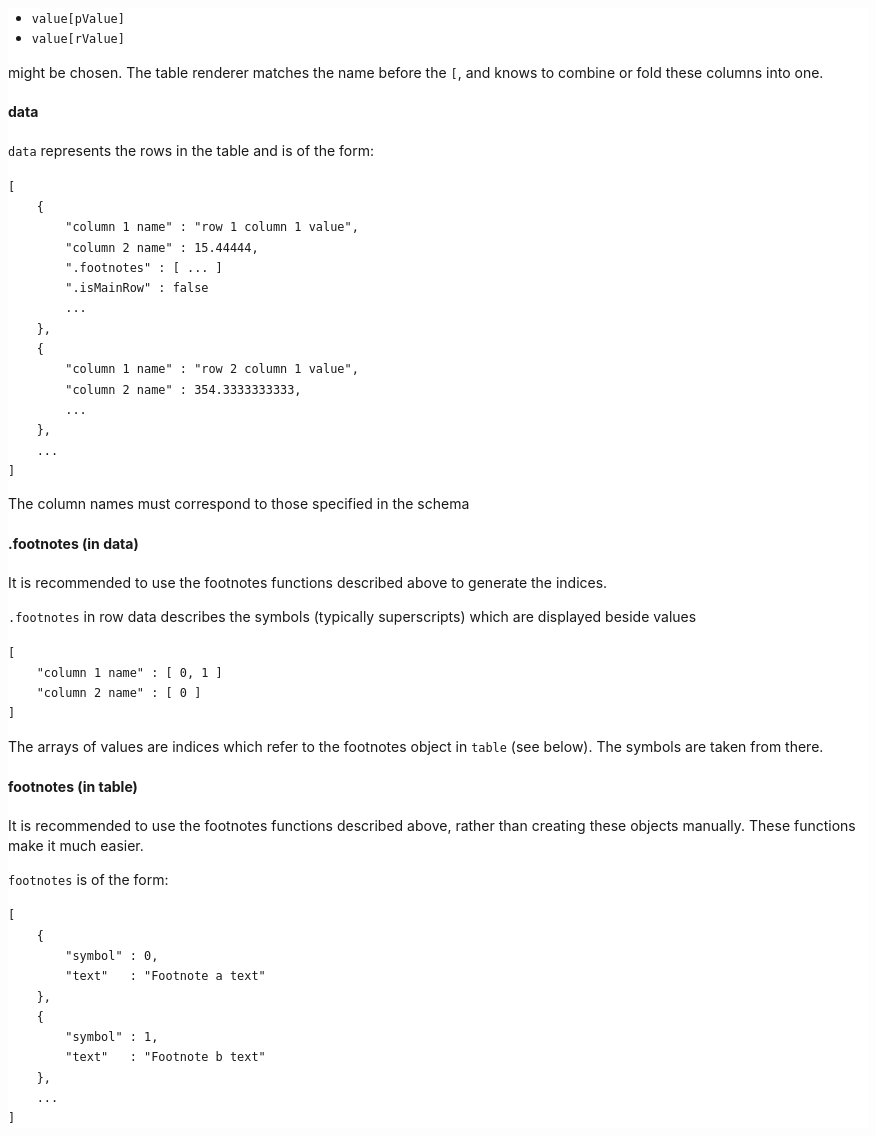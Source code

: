 - `value[pValue]`
- `value[rValue]`

might be chosen. The table renderer matches the name before the `[`, and knows to combine or fold these columns into one.
    
#### data

`data` represents the rows in the table and is of the form:

    [
        {
            "column 1 name" : "row 1 column 1 value",
            "column 2 name" : 15.44444,
            ".footnotes" : [ ... ]
            ".isMainRow" : false
            ...
        },
        {
            "column 1 name" : "row 2 column 1 value",
            "column 2 name" : 354.3333333333,
            ...
        },
        ...
    ]
    
The column names must correspond to those specified in the schema

#### .footnotes (in data)

It is recommended to use the footnotes functions described above to generate the indices.

`.footnotes` in row data describes the symbols (typically superscripts) which are displayed beside values

    [
        "column 1 name" : [ 0, 1 ]
        "column 2 name" : [ 0 ]
    ]

The arrays of values are indices which refer to the footnotes object in `table` (see below). The symbols are taken from there.

#### footnotes (in table)

It is recommended to use the footnotes functions described above, rather than creating these objects manually. These functions make it much easier.

`footnotes` is of the form:

    [
    	{
        	"symbol" : 0,
	        "text"   : "Footnote a text"
    	},
    	{
        	"symbol" : 1,
	        "text"   : "Footnote b text"
    	},
    	...
    ]
    